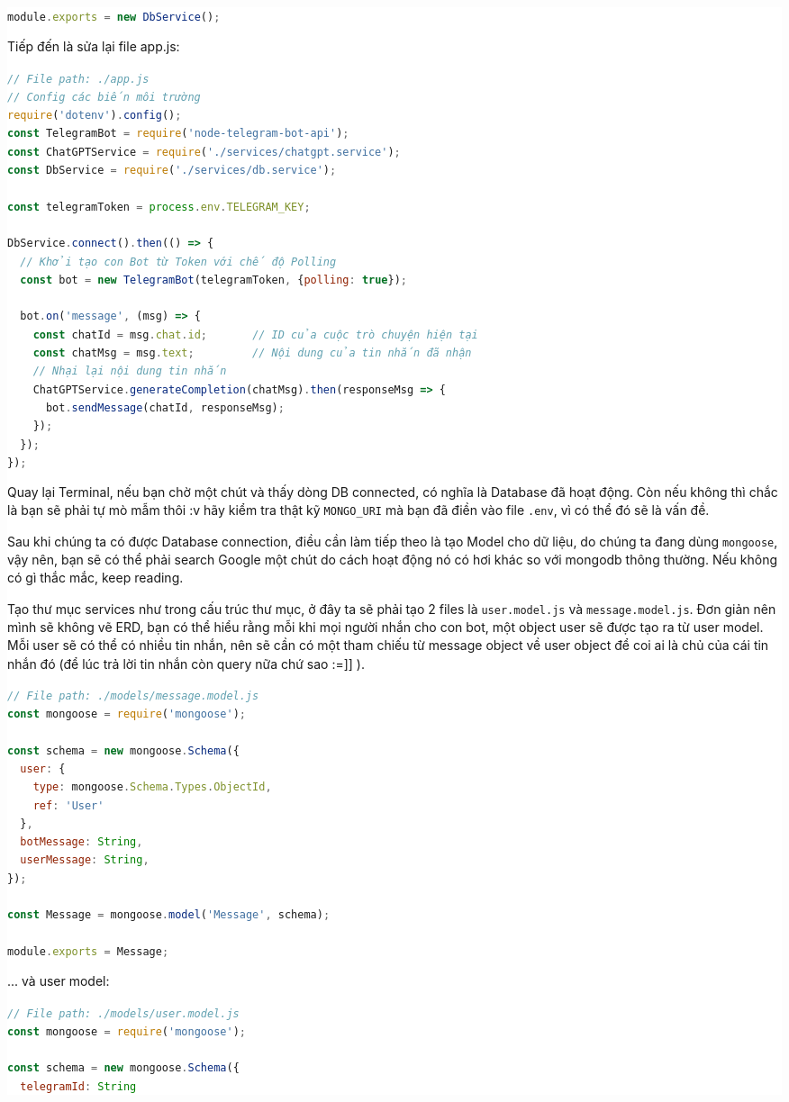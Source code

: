 ```js
module.exports = new DbService();
```

Tiếp đến là sửa lại file app.js:
```js
// File path: ./app.js
// Config các biến môi trường
require('dotenv').config();
const TelegramBot = require('node-telegram-bot-api');
const ChatGPTService = require('./services/chatgpt.service');
const DbService = require('./services/db.service');

const telegramToken = process.env.TELEGRAM_KEY;

DbService.connect().then(() => {
  // Khởi tạo con Bot từ Token với chế độ Polling
  const bot = new TelegramBot(telegramToken, {polling: true});

  bot.on('message', (msg) => {
    const chatId = msg.chat.id;       // ID của cuộc trò chuyện hiện tại
    const chatMsg = msg.text;         // Nội dung của tin nhắn đã nhận
    // Nhại lại nội dung tin nhắn
    ChatGPTService.generateCompletion(chatMsg).then(responseMsg => {
      bot.sendMessage(chatId, responseMsg);
    });
  });
});
```
Quay lại Terminal, nếu bạn chờ một chút và thấy dòng DB connected, có nghĩa là Database đã hoạt động. Còn nếu không thì chắc là bạn sẽ phải tự mò mẫm thôi :v hãy kiểm tra thật kỹ `MONGO_URI` mà bạn đã điền vào file `.env`, vì có thể đó sẽ là vấn đề.

Sau khi chúng ta có được Database connection, điều cần làm tiếp theo là tạo Model cho dữ liệu, do chúng ta đang dùng `mongoose`, vậy nên, bạn sẽ có thể phải search Google một chút do cách hoạt động nó có hơi khác so với mongodb thông thường. Nếu không có gì thắc mắc, keep reading.

Tạo thư mục services như trong cấu trúc thư mục, ở đây ta sẽ phải tạo 2 files là `user.model.js` và `message.model.js`. Đơn giản nên mình sẽ không vẽ ERD, bạn có thể hiểu rằng mỗi khi mọi người nhắn cho con bot, một object user sẽ được tạo ra từ user model. Mỗi user sẽ có thể có nhiều tin nhắn, nên sẽ cần có một tham chiếu từ message object về user object để coi ai là chủ của cái tin nhắn đó (để lúc trả lời tin nhắn còn query nữa chứ sao :=]] ).

```js
// File path: ./models/message.model.js
const mongoose = require('mongoose');

const schema = new mongoose.Schema({
  user: {
    type: mongoose.Schema.Types.ObjectId,
    ref: 'User'
  },
  botMessage: String,
  userMessage: String,
});

const Message = mongoose.model('Message', schema);

module.exports = Message;
```
... và user model:
```js
// File path: ./models/user.model.js
const mongoose = require('mongoose');

const schema = new mongoose.Schema({
  telegramId: String
```